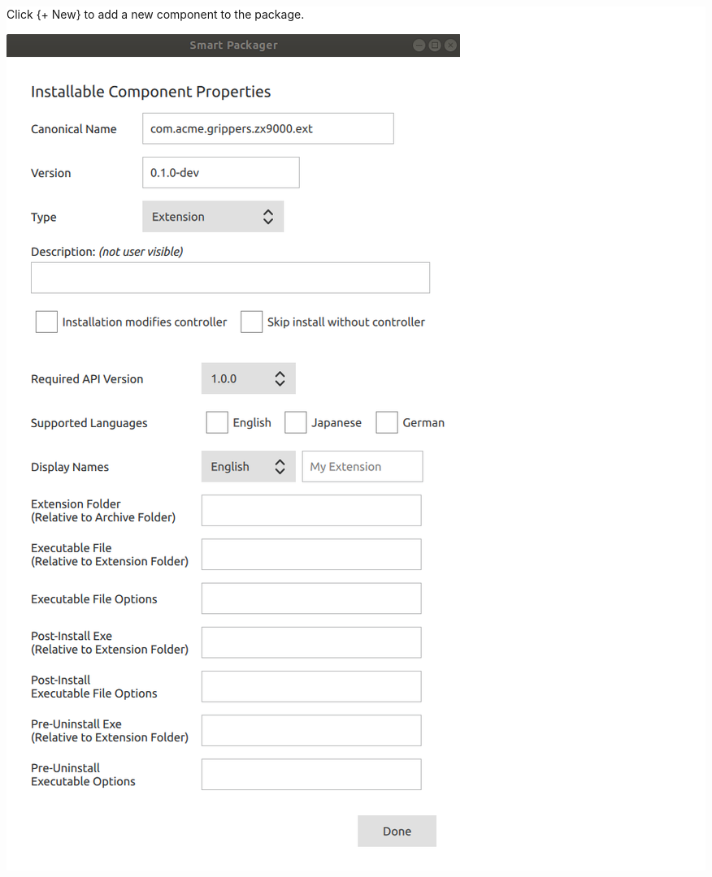 Click {+ New} to add a new component to the package.

![Extension Component Default](assets/images/SmartPackager1ExtensionComponent.png "Extension Component Default")
